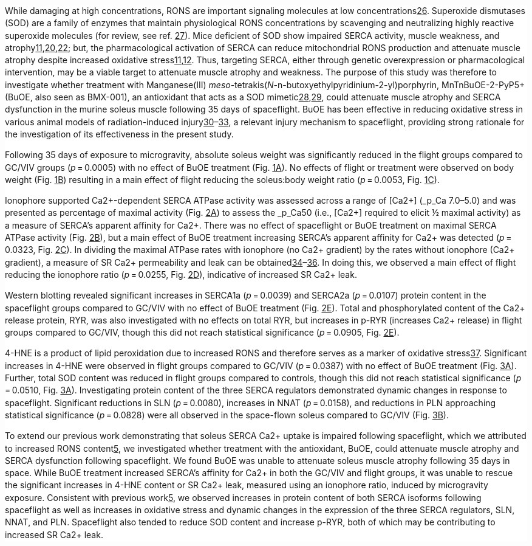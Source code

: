 While damaging at high concentrations, RONS are important signaling molecules at low concentrations[26](#CR26). Superoxide dismutases (SOD) are a family of enzymes that maintain physiological RONS concentrations by scavenging and neutralizing highly reactive superoxide molecules (for review, see ref. [27](#CR27)). Mice deficient of SOD show impaired SERCA activity, muscle weakness, and atrophy[11](#CR11),[20](#CR20),[22](#CR22); but, the pharmacological activation of SERCA can reduce mitochondrial RONS production and attenuate muscle atrophy despite increased oxidative stress[11](#CR11),[12](#CR12). Thus, targeting SERCA, either through genetic overexpression or pharmacological intervention, may be a viable target to attenuate muscle atrophy and weakness. The purpose of this study was therefore to investigate whether treatment with Manganese(III) _meso_\-tetrakis(_N_\-n-butoxyethylpyridinium-2-yl)porphyrin, MnTnBuOE-2-PyP5+ (BuOE, also seen as BMX-001), an antioxidant that acts as a SOD mimetic[28](#CR28),[29](#CR29), could attenuate muscle atrophy and SERCA dysfunction in the murine soleus muscle following 35 days of spaceflight. BuOE has been effective in reducing oxidative stress in various animal models of radiation-induced injury[30](#CR30)–[33](#CR33), a relevant injury mechanism to spaceflight, providing strong rationale for the investigation of its effectiveness in the present study.

Following 35 days of exposure to microgravity, absolute soleus weight was significantly reduced in the flight groups compared to GC/VIV groups (_p_ = 0.0005) with no effect of BuOE treatment (Fig. [1A](#Fig1)). No effects of flight or treatment were observed on body weight (Fig. [1B](#Fig1)) resulting in a main effect of flight reducing the soleus:body weight ratio (_p_ = 0.0053, Fig. [1C](#Fig1)).

Ionophore supported Ca2+\-dependent SERCA ATPase activity was assessed across a range of \[Ca2+\] (_p_Ca 7.0–5.0) and was presented as percentage of maximal activity (Fig. [2A](#Fig2)) to assess the _p_Ca50 (i.e., \[Ca2+\] required to elicit ½ maximal activity) as a measure of SERCA’s apparent affinity for Ca2+. There was no effect of spaceflight or BuOE treatment on maximal SERCA ATPase activity (Fig. [2B](#Fig2)), but a main effect of BuOE treatment increasing SERCA’s apparent affinity for Ca2+ was detected (_p_ = 0.0323, Fig. [2C](#Fig2)). In dividing the maximal ATPase rates with ionophore (no Ca2+ gradient) by the rates without ionophore (Ca2+ gradient), a measure of SR Ca2+ permeability and leak can be obtained[34](#CR34)–[36](#CR36). In doing this, we observed a main effect of flight reducing the ionophore ratio (_p_ = 0.0255, Fig. [2D](#Fig2)), indicative of increased SR Ca2+ leak.

Western blotting revealed significant increases in SERCA1a (_p_ = 0.0039) and SERCA2a (_p_ = 0.0107) protein content in the spaceflight groups compared to GC/VIV with no effect of BuOE treatment (Fig. [2E](#Fig2)). Total and phosphorylated content of the Ca2+ release protein, RYR, was also investigated with no effects on total RYR, but increases in p-RYR (increases Ca2+ release) in flight groups compared to GC/VIV, though this did not reach statistical significance (_p_ = 0.0905, Fig. [2E](#Fig2)).

4-HNE is a product of lipid peroxidation due to increased RONS and therefore serves as a marker of oxidative stress[37](#CR37). Significant increases in 4-HNE were observed in flight groups compared to GC/VIV (_p_ = 0.0387) with no effect of BuOE treatment (Fig. [3A](#Fig3)). Further, total SOD content was reduced in flight groups compared to controls, though this did not reach statistical significance (_p_ = 0.0510, Fig. [3A](#Fig3)). Investigating protein content of the three SERCA regulators demonstrated dynamic changes in response to spaceflight. Significant reductions in SLN (_p_ = 0.0080), increases in NNAT (_p_ = 0.0158), and reductions in PLN approaching statistical significance (_p_ = 0.0828) were all observed in the space-flown soleus compared to GC/VIV (Fig. [3B](#Fig3)).

To extend our previous work demonstrating that soleus SERCA Ca2+ uptake is impaired following spaceflight, which we attributed to increased RONS content[5](#CR5), we investigated whether treatment with the antioxidant, BuOE, could attenuate muscle atrophy and SERCA dysfunction following spaceflight. We found BuOE was unable to attenuate soleus muscle atrophy following 35 days in space. While BuOE treatment increased SERCA’s affinity for Ca2+ in both the GC/VIV and flight groups, it was unable to rescue the significant increases in 4-HNE content or SR Ca2+ leak, measured using an ionophore ratio, induced by microgravity exposure. Consistent with previous work[5](#CR5), we observed increases in protein content of both SERCA isoforms following spaceflight as well as increases in oxidative stress and dynamic changes in the expression of the three SERCA regulators, SLN, NNAT, and PLN. Spaceflight also tended to reduce SOD content and increase p-RYR, both of which may be contributing to increased SR Ca2+ leak.
